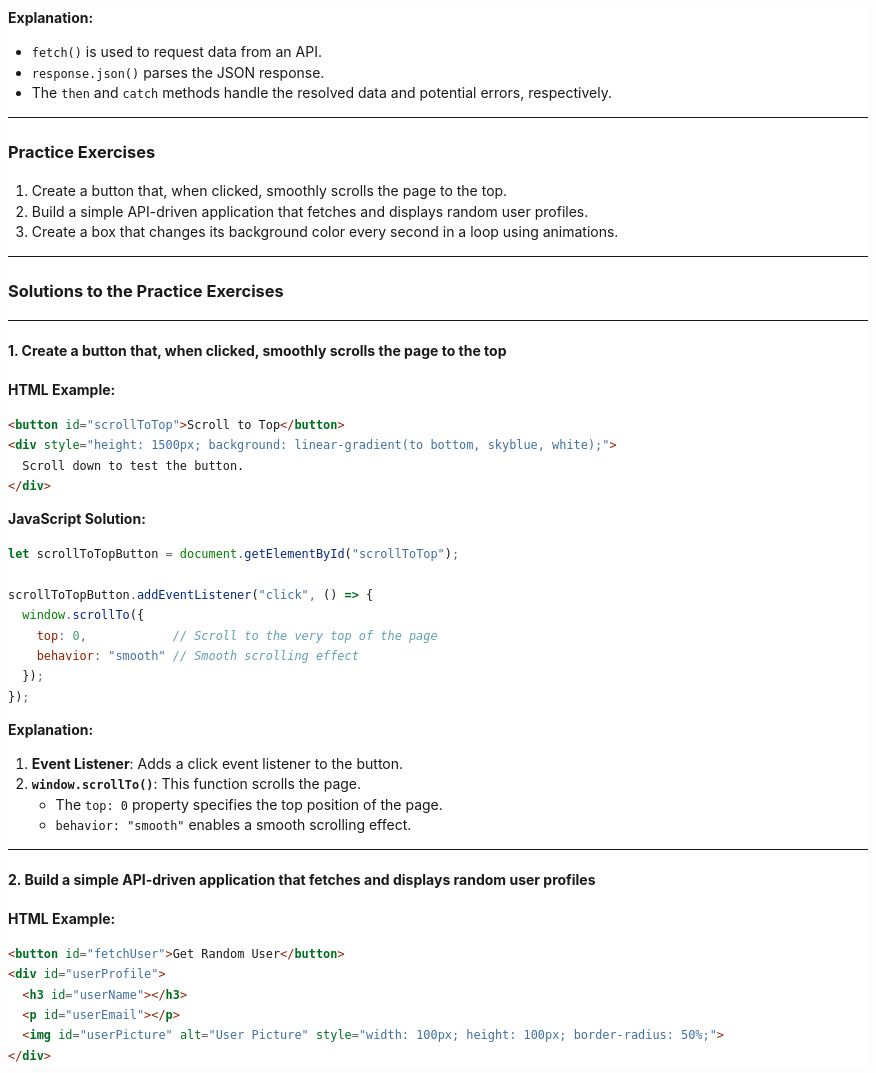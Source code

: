 **Explanation:**
- `fetch()` is used to request data from an API.
- `response.json()` parses the JSON response.
- The `then` and `catch` methods handle the resolved data and potential errors, respectively.

---

### **Practice Exercises**

1. Create a button that, when clicked, smoothly scrolls the page to the top.
2. Build a simple API-driven application that fetches and displays random user profiles.
3. Create a box that changes its background color every second in a loop using animations.

---

### **Solutions to the Practice Exercises**

---

#### **1. Create a button that, when clicked, smoothly scrolls the page to the top**

**HTML Example:**
```html
<button id="scrollToTop">Scroll to Top</button>
<div style="height: 1500px; background: linear-gradient(to bottom, skyblue, white);">
  Scroll down to test the button.
</div>
```

**JavaScript Solution:**
```javascript
let scrollToTopButton = document.getElementById("scrollToTop");

scrollToTopButton.addEventListener("click", () => {
  window.scrollTo({
    top: 0,            // Scroll to the very top of the page
    behavior: "smooth" // Smooth scrolling effect
  });
});
```

**Explanation:**
1. **Event Listener**: Adds a click event listener to the button.
2. **`window.scrollTo()`**: This function scrolls the page.  
   - The `top: 0` property specifies the top position of the page.
   - `behavior: "smooth"` enables a smooth scrolling effect.

---

#### **2. Build a simple API-driven application that fetches and displays random user profiles**

**HTML Example:**
```html
<button id="fetchUser">Get Random User</button>
<div id="userProfile">
  <h3 id="userName"></h3>
  <p id="userEmail"></p>
  <img id="userPicture" alt="User Picture" style="width: 100px; height: 100px; border-radius: 50%;">
</div>
```
